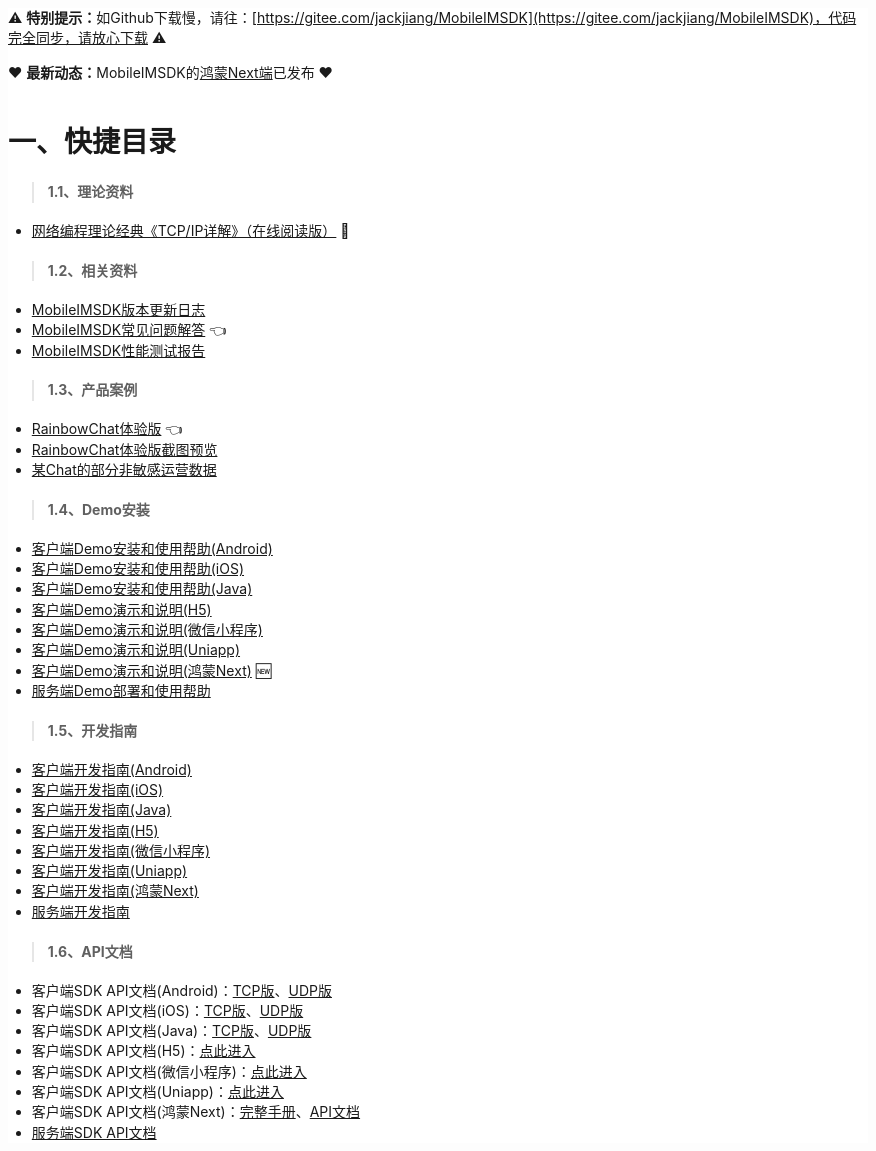 :warning: <b>特别提示：</b>如Github下载慢，请往：[https://gitee.com/jackjiang/MobileIMSDK](https://gitee.com/jackjiang/MobileIMSDK)，代码完全同步，请放心下载 :warning:

:heart: <b>最新动态：</b>MobileIMSDK的[鸿蒙Next端](http://www.52im.net/thread-4766-1-1.html)已发布 :heart:

# 一、快捷目录

> #### 1.1、理论资料
* [网络编程理论经典《TCP/IP详解》（在线阅读版）](http://www.52im.net/topic-tcpipvol1.html) :triangular_flag_on_post:

> #### 1.2、相关资料
* [MobileIMSDK版本更新日志](http://www.52im.net/thread-1270-1-1.html)
* [MobileIMSDK常见问题解答](http://www.52im.net/thread-60-1-1.html) :point_left:
* [MobileIMSDK性能测试报告](http://www.52im.net/thread-57-1-1.html)

> #### 1.3、产品案例
* [RainbowChat体验版](http://www.52im.net/thread-19-1-1.html) :point_left:
* [RainbowChat体验版截图预览](http://www.52im.net/thread-20-1-1.html)
* [某Chat的部分非敏感运营数据](http://www.52im.net/thread-21-1-1.html)

> #### 1.4、Demo安装
* [客户端Demo安装和使用帮助(Android)](http://www.52im.net/thread-55-1-1.html)
* [客户端Demo安装和使用帮助(iOS)](http://www.52im.net/thread-54-1-1.html)
* [客户端Demo安装和使用帮助(Java)](http://www.52im.net/thread-56-1-1.html)
* [客户端Demo演示和说明(H5)](http://www.52im.net/thread-3682-1-1.html)
* [客户端Demo演示和说明(微信小程序)](http://www.52im.net/thread-4169-1-1.html)
* [客户端Demo演示和说明(Uniapp)](http://www.52im.net/thread-4225-1-1.html)
* [客户端Demo演示和说明(鸿蒙Next)](http://www.52im.net/thread-4766-1-1.html) :new:
* [服务端Demo部署和使用帮助](http://www.52im.net/thread-1272-1-1.html)

> #### 1.5、开发指南
* [客户端开发指南(Android)](http://www.52im.net/thread-61-1-1.html)
* [客户端开发指南(iOS)](http://www.52im.net/thread-62-1-1.html)
* [客户端开发指南(Java)](http://www.52im.net/thread-59-1-1.html)
* [客户端开发指南(H5)](http://www.52im.net/thread-4239-1-1.html)
* [客户端开发指南(微信小程序)](http://www.52im.net/thread-4168-1-1.html)
* [客户端开发指南(Uniapp)](http://www.52im.net/thread-4226-1-1.html)
* [客户端开发指南(鸿蒙Next)](http://www.52im.net/thread-4767-1-1.html)
* [服务端开发指南](http://www.52im.net/thread-63-1-1.html)

> #### 1.6、API文档
* 客户端SDK API文档(Android)：[TCP版](http://docs.52im.net/extend/docs/api/mobileimsdk/android_tcp/)、[UDP版](http://docs.52im.net/extend/docs/api/mobileimsdk/android/)
* 客户端SDK API文档(iOS)：[TCP版](http://docs.52im.net/extend/docs/api/mobileimsdk/ios_tcp/)、[UDP版](http://docs.52im.net/extend/docs/api/mobileimsdk/ios/)
* 客户端SDK API文档(Java)：[TCP版](http://docs.52im.net/extend/docs/api/mobileimsdk/java_tcp/)、[UDP版](http://docs.52im.net/extend/docs/api/mobileimsdk/java/)
* 客户端SDK API文档(H5)：[点此进入](http://www.52im.net/thread-4239-1-1.html)
* 客户端SDK API文档(微信小程序)：[点此进入](http://www.52im.net/thread-4168-1-1.html)
* 客户端SDK API文档(Uniapp)：[点此进入](http://www.52im.net/thread-4226-1-1.html)
* 客户端SDK API文档(鸿蒙Next)：[完整手册](http://www.52im.net/thread-4767-1-1.html)、[API文档](http://docs.52im.net/extend/docs/api/mobileimsdk/harmony/)
* [服务端SDK API文档](http://docs.52im.net/extend/docs/api/mobileimsdk/server/)
